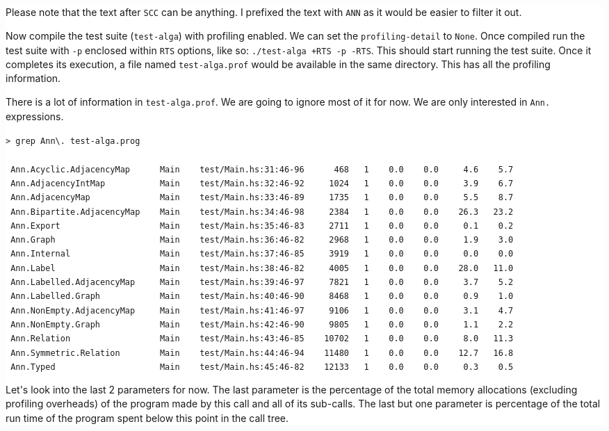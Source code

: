 Please note that the text after `SCC` can be anything. I prefixed the text with
`ANN` as it would be easier to filter it out.

Now compile the test suite (`test-alga`) with profiling enabled. We can set the
`profiling-detail` to `None`. Once compiled run the test suite with `-p`
enclosed within `RTS` options, like so: `./test-alga +RTS -p -RTS`. This should
start running the test suite. Once it completes its execution, a file named
`test-alga.prof` would be available in the same directory. This has all the
profiling information.

There is a lot of information in `test-alga.prof`. We are going to ignore most
of it for now. We are only interested in `Ann.` expressions.

```
> grep Ann\. test-alga.prog

 Ann.Acyclic.AdjacencyMap      Main    test/Main.hs:31:46-96      468   1    0.0    0.0     4.6    5.7
 Ann.AdjacencyIntMap           Main    test/Main.hs:32:46-92     1024   1    0.0    0.0     3.9    6.7
 Ann.AdjacencyMap              Main    test/Main.hs:33:46-89     1735   1    0.0    0.0     5.5    8.7
 Ann.Bipartite.AdjacencyMap    Main    test/Main.hs:34:46-98     2384   1    0.0    0.0    26.3   23.2
 Ann.Export                    Main    test/Main.hs:35:46-83     2711   1    0.0    0.0     0.1    0.2
 Ann.Graph                     Main    test/Main.hs:36:46-82     2968   1    0.0    0.0     1.9    3.0
 Ann.Internal                  Main    test/Main.hs:37:46-85     3919   1    0.0    0.0     0.0    0.0
 Ann.Label                     Main    test/Main.hs:38:46-82     4005   1    0.0    0.0    28.0   11.0
 Ann.Labelled.AdjacencyMap     Main    test/Main.hs:39:46-97     7821   1    0.0    0.0     3.7    5.2
 Ann.Labelled.Graph            Main    test/Main.hs:40:46-90     8468   1    0.0    0.0     0.9    1.0
 Ann.NonEmpty.AdjacencyMap     Main    test/Main.hs:41:46-97     9106   1    0.0    0.0     3.1    4.7
 Ann.NonEmpty.Graph            Main    test/Main.hs:42:46-90     9805   1    0.0    0.0     1.1    2.2
 Ann.Relation                  Main    test/Main.hs:43:46-85    10702   1    0.0    0.0     8.0   11.3
 Ann.Symmetric.Relation        Main    test/Main.hs:44:46-94    11480   1    0.0    0.0    12.7   16.8
 Ann.Typed                     Main    test/Main.hs:45:46-82    12133   1    0.0    0.0     0.3    0.5
```

Let's look into the last 2 parameters for now.  The last parameter is the
percentage of the total memory allocations (excluding profiling overheads) of
the program made by this call and all of its sub-calls.  The last but one
parameter is percentage of the total run time of the program spent below this
point in the call tree.
